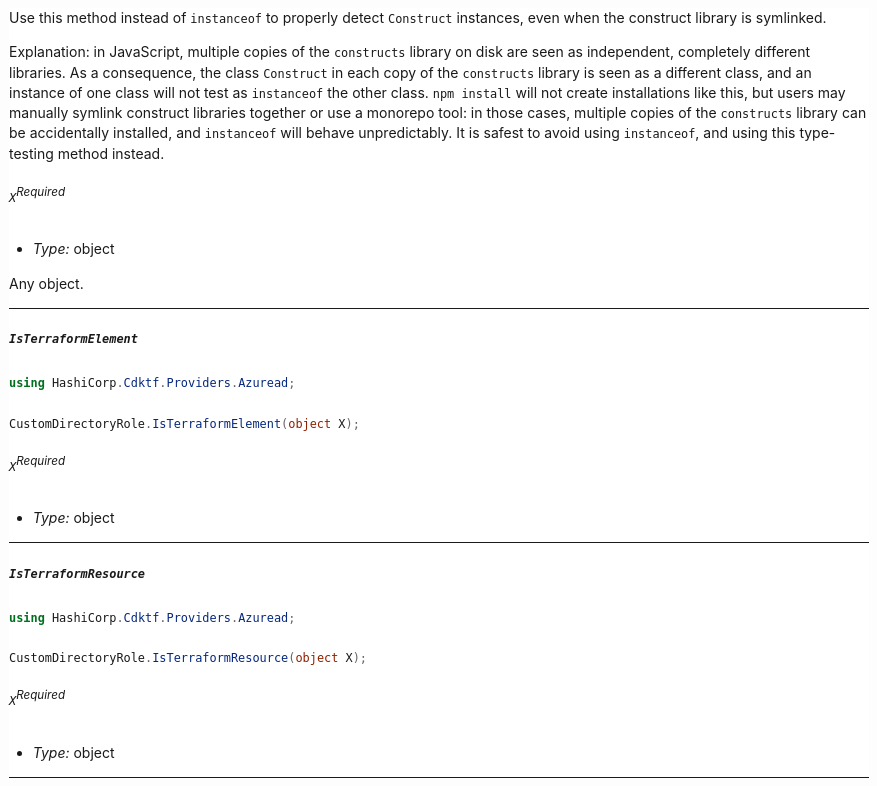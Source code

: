 Use this method instead of `instanceof` to properly detect `Construct`
instances, even when the construct library is symlinked.

Explanation: in JavaScript, multiple copies of the `constructs` library on
disk are seen as independent, completely different libraries. As a
consequence, the class `Construct` in each copy of the `constructs` library
is seen as a different class, and an instance of one class will not test as
`instanceof` the other class. `npm install` will not create installations
like this, but users may manually symlink construct libraries together or
use a monorepo tool: in those cases, multiple copies of the `constructs`
library can be accidentally installed, and `instanceof` will behave
unpredictably. It is safest to avoid using `instanceof`, and using
this type-testing method instead.

###### `X`<sup>Required</sup> <a name="X" id="@cdktf/provider-azuread.customDirectoryRole.CustomDirectoryRole.isConstruct.parameter.x"></a>

- *Type:* object

Any object.

---

##### `IsTerraformElement` <a name="IsTerraformElement" id="@cdktf/provider-azuread.customDirectoryRole.CustomDirectoryRole.isTerraformElement"></a>

```csharp
using HashiCorp.Cdktf.Providers.Azuread;

CustomDirectoryRole.IsTerraformElement(object X);
```

###### `X`<sup>Required</sup> <a name="X" id="@cdktf/provider-azuread.customDirectoryRole.CustomDirectoryRole.isTerraformElement.parameter.x"></a>

- *Type:* object

---

##### `IsTerraformResource` <a name="IsTerraformResource" id="@cdktf/provider-azuread.customDirectoryRole.CustomDirectoryRole.isTerraformResource"></a>

```csharp
using HashiCorp.Cdktf.Providers.Azuread;

CustomDirectoryRole.IsTerraformResource(object X);
```

###### `X`<sup>Required</sup> <a name="X" id="@cdktf/provider-azuread.customDirectoryRole.CustomDirectoryRole.isTerraformResource.parameter.x"></a>

- *Type:* object

---